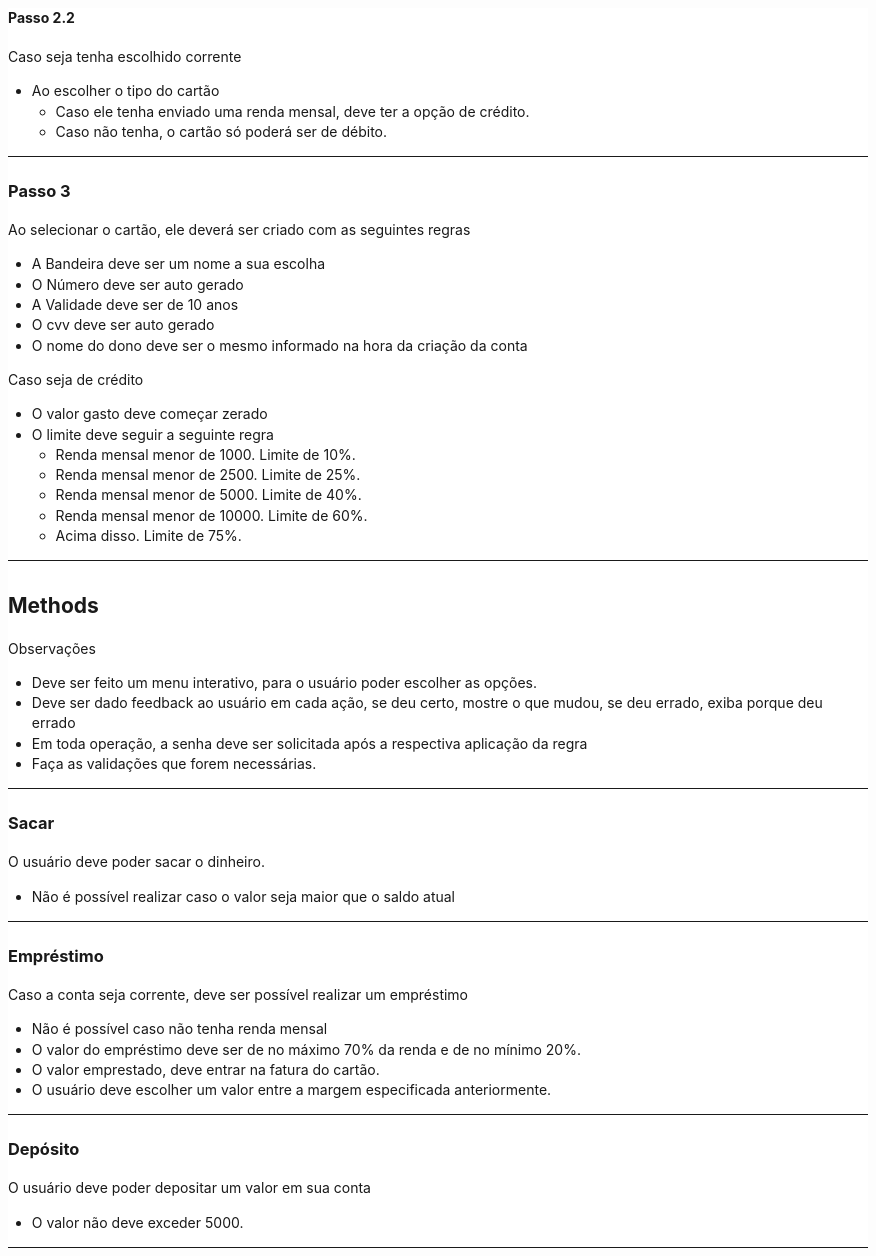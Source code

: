 #### Passo 2.2
Caso seja tenha escolhido corrente
  * Ao escolher o tipo do cartão
    * Caso ele tenha enviado uma renda mensal, deve ter a opção de crédito.
    * Caso não tenha, o cartão só poderá ser de débito.

---
### Passo 3
Ao selecionar o cartão, ele deverá ser criado com as seguintes regras
  * A Bandeira deve ser um nome a sua escolha
  * O Número deve ser auto gerado
  * A Validade deve ser de 10 anos
  * O cvv deve ser auto gerado
  * O nome do dono deve ser o mesmo informado na hora da criação da conta

Caso seja de crédito
  * O valor gasto deve começar zerado
  * O limite deve seguir a seguinte regra
    * Renda mensal menor de 1000. Limite de 10%.
    * Renda mensal menor de 2500. Limite de 25%.
    * Renda mensal menor de 5000. Limite de 40%.
    * Renda mensal menor de 10000. Limite de 60%.
    * Acima disso. Limite de 75%.
---

## Methods

Observações
* Deve ser feito um menu interativo, para o usuário poder escolher as opções.
* Deve ser dado feedback ao usuário em cada ação, se deu certo, mostre o que mudou, se deu errado, exiba porque deu errado
* Em toda operação, a senha deve ser solicitada após a respectiva aplicação da regra
* Faça as validações que forem necessárias.

---
### Sacar
O usuário deve poder sacar o dinheiro.
  * Não é possível realizar caso o valor seja maior que o saldo atual

---
### Empréstimo
Caso a conta seja corrente, deve ser possível realizar um empréstimo
  * Não é possível caso não tenha renda mensal
  * O valor do empréstimo deve ser de no máximo 70% da renda e de no mínimo 20%.
  * O valor emprestado, deve entrar na fatura do cartão.
  * O usuário deve escolher um valor entre a margem especificada anteriormente.

---
### Depósito
O usuário deve poder depositar um valor em sua conta
  * O valor não deve exceder 5000.

---
